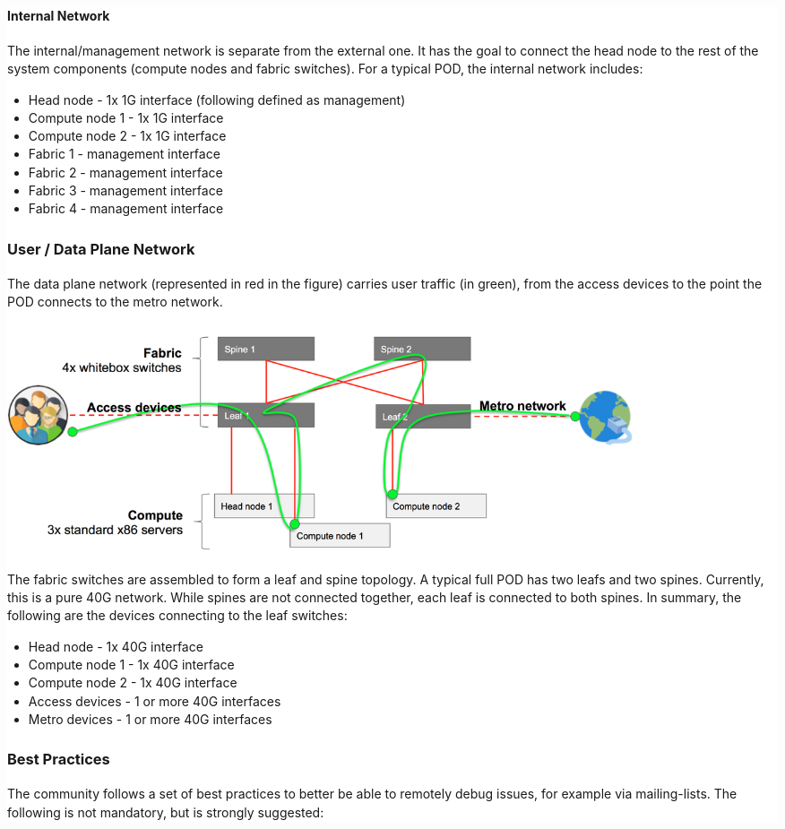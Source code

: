 #### Internal Network

The internal/management network is separate from the external one. It has the
goal to connect the head node to the rest of the system components (compute
nodes and fabric switches). For a typical POD, the internal network includes:

* Head node - 1x 1G interface (following defined as management)
* Compute node 1 - 1x 1G interface
* Compute node 2 - 1x 1G interface
* Fabric 1 - management interface
* Fabric 2 - management interface
* Fabric 3 - management interface
* Fabric 4 - management interface

### User / Data Plane Network

The data plane network (represented in red in the figure) carries user traffic
(in green), from the access devices to the point the POD connects to the metro
network.

<img src="images/dataplane.png" alt="Drawing" style="width: 700px;"/>

The fabric switches are assembled to form a leaf and spine topology. A typical
full POD has two leafs and two spines. Currently, this is a pure 40G network.
While spines are not connected together, each leaf is connected to both spines.
In summary, the following are the devices connecting to the leaf switches:

* Head node  - 1x 40G interface
* Compute node 1 - 1x 40G interface
* Compute node 2 - 1x 40G interface
* Access devices - 1 or more 40G interfaces
* Metro devices - 1 or more 40G interfaces

### Best Practices

The community follows a set of best practices to better be able to remotely
debug issues, for example via mailing-lists. The following is not mandatory,
but is strongly suggested:
